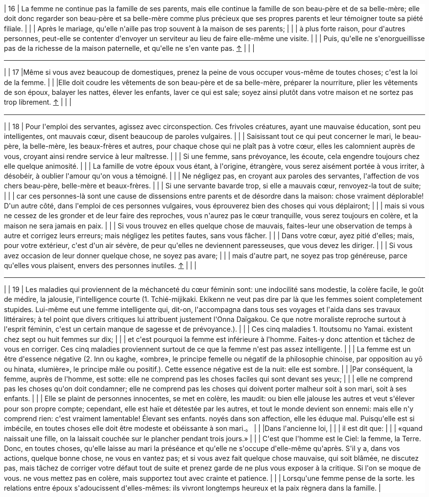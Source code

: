 | <span id="16">16</span> | La femme ne continue pas la famille de ses parents, mais elle continue la famille de son beau-père et de sa belle-mère; elle doit donc regarder son beau-père et sa belle-mère comme plus précieux que ses propres parents et leur témoigner toute sa piété filiale. |
|    | Après le mariage, qu'elle n'aille pas trop souvent à la maison de ses parents;  |
|    | à plus forte raison, pour d'autres personnes, peut-elle se contenter d'envoyer un serviteur au lieu de faire elle-même une visite. |
|    | Puis, qu'elle ne s'enorgueillisse pas de la richesse de la maison paternelle, et qu'elle ne s'en vante pas. <a href="#renvoi_16">↑</a> |
|   |  <hr>  |
| <span id="17">17</span> |Même si vous avez beaucoup de domestiques, prenez la peine de vous occuper vous-même de toutes choses; c'est la loi de la femme. |
|    |Elle doit coudre les vêtements de son beau-père et de sa belle-mère, préparer la nourriture, plier les vêtements de son époux, balayer les nattes, élever les enfants, laver ce qui est sale; soyez ainsi plutôt dans votre maison et ne sortez pas trop librement. <a href="#renvoi_17">↑</a> |
|   |  <hr>  |
| <span id="18">18</span> | Pour l'emploi des servantes, agissez avec circonspection. Ces frivoles créatures, ayant une mauvaise éducation, sont peu intelligentes, ont mauvais cœur, disent beaucoup de paroles vulgaires. |
|    | Saisissant tout ce qui peut concerner le mari, le beau-père, la belle-mère, les beaux-frères et autres, pour chaque chose qui ne plaît pas à votre cœur, elles les calomnient auprès de vous, croyant ainsi rendre service à leur maîtresse. |
|    | Si une femme, sans prévoyance, les écoute, cela engendre toujours chez elle quelque animosité. |
|    | La famille de votre époux vous étant, à l'origine, étrangère, vous serez aisément portée à vous irriter, à désobéir, à oublier l'amour qu'on vous a témoigné. |
|    | Ne négligez pas, en croyant aux paroles des servantes, l'affection de vos chers beau-père, belle-mère et beaux-frères. |
|    | Si une servante bavarde trop, si elle a mauvais cœur, renvoyez-la tout de suite; |
|    | car ces personnes-là sont une cause de dissensions entre parents et de désordre dans la maison: chose vraiment déplorable! D'un autre côté, dans l'emploi de ces personnes vulgaires, vous éprouverez bien des choses qui vous déplairont; |
|    | mais si vous ne cessez de les gronder et de leur faire des reproches, vous n'aurez pas le cœur tranquille, vous serez toujours en colère, et la maison ne sera jamais en paix. |
|    | Si vous trouvez en elles quelque chose de mauvais, faites-leur une observation de temps à autre et corrigez leurs erreurs; mais négligez les petites fautes, sans vous fâcher. |
|    | Dans votre cœur, ayez pitié d'elles; mais, pour votre extérieur, c'est d'un air sévère, de peur qu'elles ne deviennent paresseuses, que vous devez les diriger. |
|    | Si vous avez occasion de leur donner quelque chose, ne soyez pas avare; |
|    | mais d'autre part, ne soyez pas trop généreuse, parce qu'elles vous plaisent, envers des personnes inutiles. <a href="#renvoi_18">↑</a> |
|   |  <hr>  |
| <span id="19">19</span> | Les maladies qui proviennent de la méchanceté du cœur féminin sont: une indocilité sans modestie, la colère facile, le goût de médire, la jalousie, l'intelligence courte (1. Tchié-mijikaki. Ekikenn ne veut pas dire par là que les femmes soient completement stupides. Lui-même eut une femme intelligente qui, dit-on, l'accompagna dans tous ses voyages et l'aida dans ses travaux littéraires; à tel point que divers critiques lui attribuent justement l'Onna Daïgakou. Ce que notre moraliste reproche surtout à l'esprit féminin, c'est un certain manque de sagesse et de prévoyance.). |
|    | Ces cinq maladies 1. Itoutsomu no Yamai. existent chez sept ou huit femmes sur dix; |
|    | et c'est pourquoi la femme est inférieure à l'homme. Faites-y donc attention et tâchez de vous en corriger. Ces cinq maladies proviennent surtout de ce que la femme n'est pas assez intelligente. |
|    | La femme est un être d'essence négative (2. Inn ou kaghe, «ombre», le principe femelle ou négatif de la philosophie chinoise, par opposition au yō ou hinata, «lumière», le principe mâle ou positif.). Cette essence négative est de la nuit: elle est sombre. |
|    |Par conséquent, la femme, auprès de l'homme, est sotte: elle ne comprend pas les choses faciles qui sont devant ses yeux; |
|    |  elle ne comprend pas les choses qu'on doit condamner; elle ne comprend pas les choses qui doivent porter malheur soit à son mari, soit à ses enfants. |
|    | Elle se plaint de personnes innocentes, se met en colère, les maudit: ou bien elle jalouse les autres et veut s'élever pour son propre compte; cependant, elle est haïe et détestée par les autres, et tout le monde devient son ennemi: mais elle n'y comprend rien: c'est vraiment lamentable! Élevant ses enfants. noyés dans son affection, elle les éduque mal. Puisqu'elle est si imbécile, en toutes choses elle doit être modeste et obéissante à son mari.。 |
|    |Dans l'ancienne loi, |
|    | il est dit que: |
|    | «quand naissait une fille, on la laissait couchée sur le plancher pendant trois jours.» |
|    | C'est que l'homme est le Ciel: la femme, la Terre. Donc, en toutes choses, qu'elle laisse au mari la préséance et qu'elle ne s'occupe d'elle-même qu'après. S'il y a, dans vos actions, quelque bonne chose, ne vous en vantez pas; et si vous avez fait quelque chose mauvaise, qui soit blâmée, ne discutez pas, mais tâchez de corriger votre défaut tout de suite et prenez garde de ne plus vous exposer à la critique. Si l'on se moque de vous. ne vous mettez pas en colère, mais supportez tout avec crainte et patience. |
|    | Lorsqu'une femme pense de la sorte. les relations entre époux s'adoucissent d'elles-mêmes: ils vivront longtemps heureux et la paix règnera  dans la famille. |